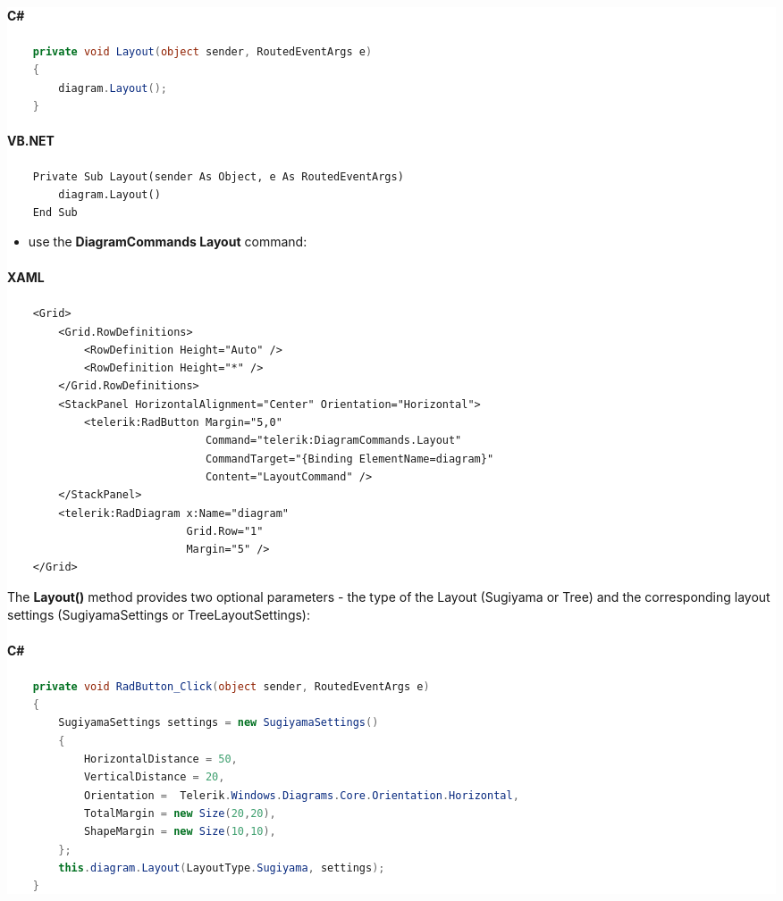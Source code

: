 #### __C#__
```C#
    private void Layout(object sender, RoutedEventArgs e)
    {
        diagram.Layout();
    }		  
```

#### __VB.NET__
```VB.NET
    Private Sub Layout(sender As Object, e As RoutedEventArgs)
        diagram.Layout()
    End Sub			  
```

* use the __DiagramCommands Layout__ command:
			  
#### __XAML__
```XAML
    <Grid>
        <Grid.RowDefinitions>
            <RowDefinition Height="Auto" />
            <RowDefinition Height="*" />
        </Grid.RowDefinitions>
        <StackPanel HorizontalAlignment="Center" Orientation="Horizontal">
            <telerik:RadButton Margin="5,0"
                               Command="telerik:DiagramCommands.Layout"
                               CommandTarget="{Binding ElementName=diagram}"
                               Content="LayoutCommand" />
        </StackPanel>
        <telerik:RadDiagram x:Name="diagram"
                            Grid.Row="1"
                            Margin="5" />
    </Grid>		
```	

The __Layout()__ method provides two optional parameters - the type of the Layout (Sugiyama or Tree) and the corresponding layout settings (SugiyamaSettings or TreeLayoutSettings):

#### __C#__
```C#
	private void RadButton_Click(object sender, RoutedEventArgs e)
	{
		SugiyamaSettings settings = new SugiyamaSettings()
		{
			HorizontalDistance = 50,
			VerticalDistance = 20,
			Orientation =  Telerik.Windows.Diagrams.Core.Orientation.Horizontal,
			TotalMargin = new Size(20,20),
			ShapeMargin = new Size(10,10),	
		};
		this.diagram.Layout(LayoutType.Sugiyama, settings);
	}
```
